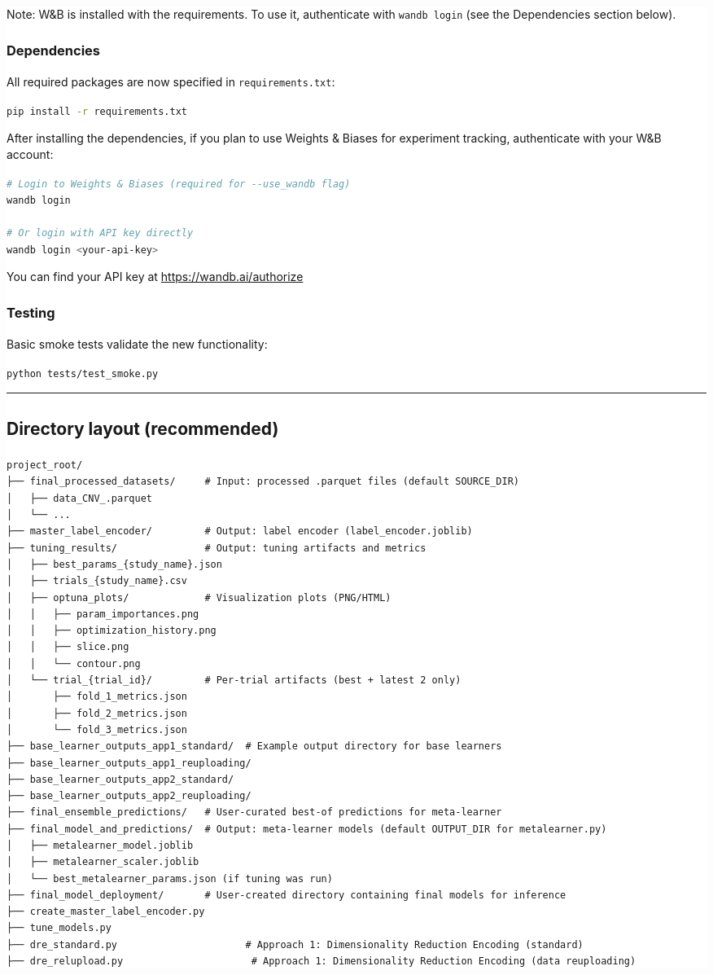 Note: W&B is installed with the requirements. To use it, authenticate with `wandb login` (see the Dependencies section below).

### Dependencies
All required packages are now specified in `requirements.txt`:
```bash
pip install -r requirements.txt
```

After installing the dependencies, if you plan to use Weights & Biases for experiment tracking, authenticate with your W&B account:
```bash
# Login to Weights & Biases (required for --use_wandb flag)
wandb login

# Or login with API key directly
wandb login <your-api-key>
```

You can find your API key at https://wandb.ai/authorize

### Testing
Basic smoke tests validate the new functionality:
```bash
python tests/test_smoke.py
```

---

## Directory layout (recommended)

```
project_root/
├── final_processed_datasets/     # Input: processed .parquet files (default SOURCE_DIR)
│   ├── data_CNV_.parquet
│   └── ...
├── master_label_encoder/         # Output: label encoder (label_encoder.joblib)
├── tuning_results/               # Output: tuning artifacts and metrics
│   ├── best_params_{study_name}.json
│   ├── trials_{study_name}.csv
│   ├── optuna_plots/             # Visualization plots (PNG/HTML)
│   │   ├── param_importances.png
│   │   ├── optimization_history.png
│   │   ├── slice.png
│   │   └── contour.png
│   └── trial_{trial_id}/         # Per-trial artifacts (best + latest 2 only)
│       ├── fold_1_metrics.json
│       ├── fold_2_metrics.json
│       └── fold_3_metrics.json
├── base_learner_outputs_app1_standard/  # Example output directory for base learners
├── base_learner_outputs_app1_reuploading/
├── base_learner_outputs_app2_standard/
├── base_learner_outputs_app2_reuploading/
├── final_ensemble_predictions/   # User-curated best-of predictions for meta-learner
├── final_model_and_predictions/  # Output: meta-learner models (default OUTPUT_DIR for metalearner.py)
│   ├── metalearner_model.joblib
│   ├── metalearner_scaler.joblib
│   └── best_metalearner_params.json (if tuning was run)
├── final_model_deployment/       # User-created directory containing final models for inference
├── create_master_label_encoder.py
├── tune_models.py
├── dre_standard.py                      # Approach 1: Dimensionality Reduction Encoding (standard)
├── dre_relupload.py                      # Approach 1: Dimensionality Reduction Encoding (data reuploading)
```